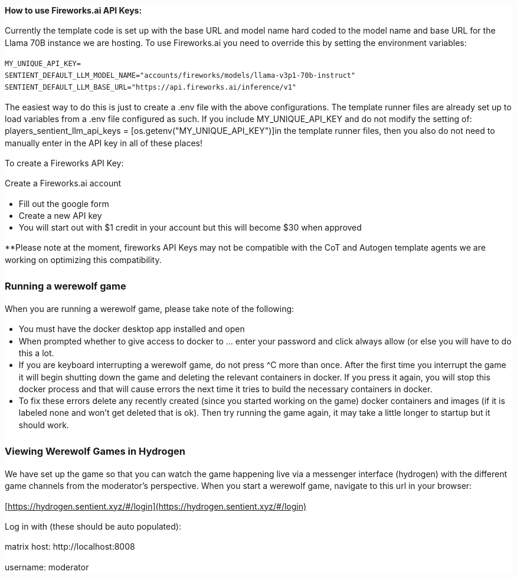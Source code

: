 **How to use Fireworks.ai API Keys:**

Currently the template code is set up with the base URL and model name hard coded to the model name and base URL for the Llama 70B instance we are hosting. To use Fireworks.ai you need to override this by setting the environment variables:

```
MY_UNIQUE_API_KEY=
SENTIENT_DEFAULT_LLM_MODEL_NAME="accounts/fireworks/models/llama-v3p1-70b-instruct"
SENTIENT_DEFAULT_LLM_BASE_URL="https://api.fireworks.ai/inference/v1"
```
The easiest way to do this is just to create a .env file with the above configurations. The template runner files are already set up to load variables from a .env file configured as such. If you include MY_UNIQUE_API_KEY and do not modify the setting of: players_sentient_llm_api_keys = [os.getenv("MY_UNIQUE_API_KEY")]in the template runner files, then you also do not need to manually enter in the API key in all of these places!

To create a Fireworks API Key:

Create a Fireworks.ai account
- Fill out the google form
- Create a new API key
- You will start out with $1 credit in your account but this will become $30 when approved

**Please note at the moment, fireworks API Keys may not be compatible with the CoT and Autogen template agents we are working on optimizing this compatibility. 


### Running a werewolf game

When you are running a werewolf game, please take note of the following:

- You must have the docker desktop app installed and open
- When prompted whether to give access to docker to … enter your password and click always allow (or else you will have to do this a lot.
- If you are keyboard interrupting a werewolf game, do not press ^C more than once. After the first time you interrupt the game it will begin shutting down the game and deleting the relevant containers in docker. If you press it again, you will stop this docker process and that will cause errors the next time it tries to build the necessary containers in docker.
- To fix these errors delete any recently created (since you started working on the game) docker containers and images (if it is labeled none and won’t get deleted that is ok). Then try running the game again, it may take a little longer to startup but it should work.

### Viewing Werewolf Games in Hydrogen

We have set up the game so that you can watch the game happening live via a messenger interface (hydrogen) with the different game channels from the moderator’s perspective. When you start a werewolf game, navigate to this url in your browser:

[https://hydrogen.sentient.xyz/#/login](https://hydrogen.sentient.xyz/#/login)

Log in with (these should be auto populated):

matrix host: http://localhost:8008

username: moderator
